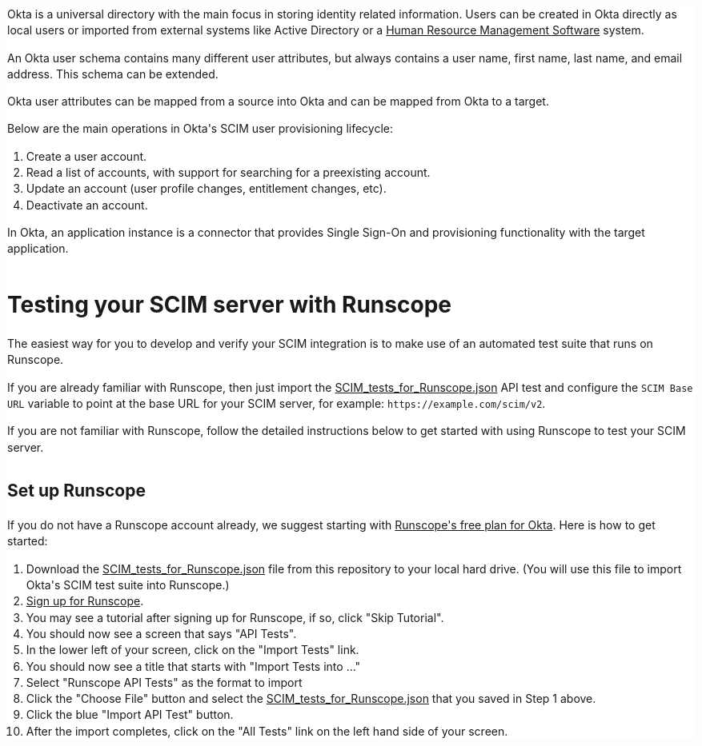 Okta is a universal directory with the main focus in storing
identity related information.  Users can be created in Okta directly
as local users or imported from external systems like Active
Directory or a [Human Resource Management Software](https://en.wikipedia.org/wiki/Category:Human_resource_management_software) system.

An Okta user schema contains many different user attributes,
but always contains a user name, first name, last name, and
email address. This schema can be extended.

Okta user attributes can be mapped from a source into Okta and can
be mapped from Okta to a target.

Below are the main operations in Okta's SCIM user provisioning lifecycle:

1.  Create a user account.
2.  Read a list of accounts, with support for searching for a preexisting account.
3.  Update an account (user profile changes, entitlement changes, etc).
4.  Deactivate an account.

In Okta, an application instance is a connector that provides Single Sign-On
and provisioning functionality with the target application.

# Testing your SCIM server with Runscope

The easiest way for you to develop and verify your SCIM integration
is to make use of an automated test suite that runs on Runscope.

If you are already familiar with Runscope, then just import the
[SCIM\_tests\_for\_Runscope.json](https://raw.githubusercontent.com/joelfranusic-okta/okta-scim-beta/master/SCIM_tests_for_Runscope.json) API test and configure the `SCIM Base
  URL` variable to point at the base URL for your SCIM server, for
example: `https://example.com/scim/v2`.

If you are not familiar with Runscope, follow the detailed
instructions below to get started with using Runscope to test your
SCIM server.

## Set up Runscope

If you do not have a Runscope account already, we suggest starting
with [Runscope's free plan for Okta](https://www.runscope.com/okta). Here is how to get started:

1.  Download the [SCIM\_tests\_for\_Runscope.json](https://raw.githubusercontent.com/joelfranusic-okta/okta-scim-beta/master/SCIM_tests_for_Runscope.json) file from this
    repository to your local hard drive. (You will use this file to
    import Okta's SCIM test suite into Runscope.)
2.  [Sign up for Runscope](//www.runscope.com/signup).
3.  You may see a tutorial after signing up for Runscope, if so, click
    "Skip Tutorial".
4.  You should now see a screen that says "API Tests".
5.  In the lower left of your screen, click on the "Import Tests"
    link.
6.  You should now see a title that starts with "Import Tests into
    &#x2026;"
7.  Select "Runscope API Tests" as the format to import
8.  Click the "Choose File" button and select the
    [SCIM\_tests\_for\_Runscope.json](https://raw.githubusercontent.com/joelfranusic-okta/okta-scim-beta/master/SCIM_tests_for_Runscope.json) that you saved in Step 1 above.
9.  Click the blue "Import API Test" button.
10. After the import completes, click on the "All Tests" link on
    the left hand side of your screen.
